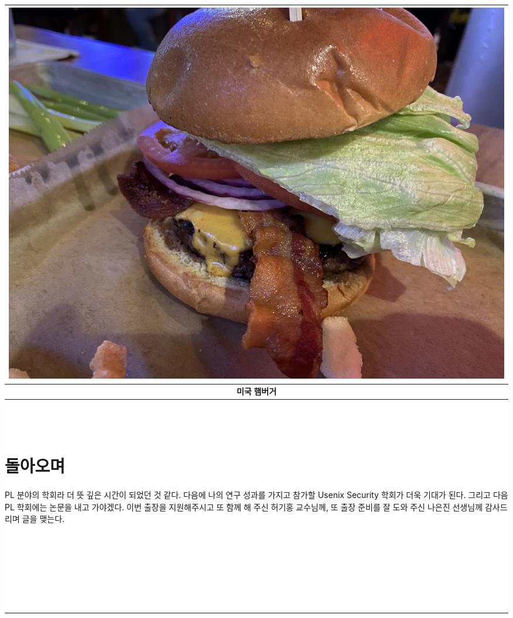 | ![](/assets/images/trip/PLDI2023/taeeun/burger.JPG) |
|:--:|
| <b>미국 햄버거</b>|

<br/><br/>

# 돌아오며
PL 분야의 학회라 더 뜻 깊은 시간이 되었던 것 같다.
다음에 나의 연구 성과를 가지고 참가할 Usenix Security 학회가 더욱 기대가 된다.
그리고 다음 PL 학회에는 논문을 내고 가야겠다.
이번 출장을 지원해주시고 또 함께 해 주신 허기홍 교수님께,
또 출장 준비를 잘 도와 주신 나은진 선생님께 감사드리며 글을 맺는다.


<br/><br/>
<br/><br/>
<br/><br/>

----
